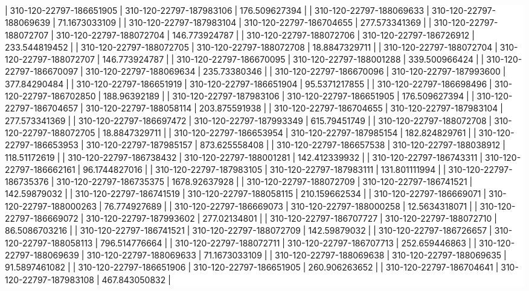 | 310-120-22797-186651905 | 310-120-22797-187983106 | 176.509627394 |
| 310-120-22797-188069633 | 310-120-22797-188069639 | 71.1673033109 |
| 310-120-22797-187983104 | 310-120-22797-186704655 | 277.573341369 |
| 310-120-22797-188072707 | 310-120-22797-188072704 | 146.773924787 |
| 310-120-22797-188072706 | 310-120-22797-186726912 | 233.544819452 |
| 310-120-22797-188072705 | 310-120-22797-188072708 | 18.8847329711 |
| 310-120-22797-188072704 | 310-120-22797-188072707 | 146.773924787 |
| 310-120-22797-186670095 | 310-120-22797-188001288 | 339.500966424 |
| 310-120-22797-186670097 | 310-120-22797-188069634 | 235.73380346 |
| 310-120-22797-186670096 | 310-120-22797-187993600 | 377.84290484 |
| 310-120-22797-186651919 | 310-120-22797-186651904 | 95.5371217855 |
| 310-120-22797-186698496 | 310-120-22797-186702850 | 188.96392189 |
| 310-120-22797-187983106 | 310-120-22797-186651905 | 176.509627394 |
| 310-120-22797-186704657 | 310-120-22797-188058114 | 203.875591938 |
| 310-120-22797-186704655 | 310-120-22797-187983104 | 277.573341369 |
| 310-120-22797-186697472 | 310-120-22797-187993349 | 615.79451749 |
| 310-120-22797-188072708 | 310-120-22797-188072705 | 18.8847329711 |
| 310-120-22797-186653954 | 310-120-22797-187985154 | 182.824829761 |
| 310-120-22797-186653953 | 310-120-22797-187985157 | 873.625558408 |
| 310-120-22797-186657538 | 310-120-22797-188038912 | 118.51172619 |
| 310-120-22797-186738432 | 310-120-22797-188001281 | 142.412339932 |
| 310-120-22797-186743311 | 310-120-22797-186662161 | 96.1744827016 |
| 310-120-22797-187983105 | 310-120-22797-187983111 | 131.801111994 |
| 310-120-22797-186735376 | 310-120-22797-186735375 | 1678.92637928 |
| 310-120-22797-188072709 | 310-120-22797-186741521 | 142.59879032 |
| 310-120-22797-186741519 | 310-120-22797-188058115 | 210.159662534 |
| 310-120-22797-186669071 | 310-120-22797-188000263 | 76.774927689 |
| 310-120-22797-186669073 | 310-120-22797-188000258 | 12.5634318071 |
| 310-120-22797-186669072 | 310-120-22797-187993602 | 277.02134801 |
| 310-120-22797-186707727 | 310-120-22797-188072710 | 86.5086703216 |
| 310-120-22797-186741521 | 310-120-22797-188072709 | 142.59879032 |
| 310-120-22797-186726657 | 310-120-22797-188058113 | 796.514776664 |
| 310-120-22797-188072711 | 310-120-22797-186707713 | 252.659446863 |
| 310-120-22797-188069639 | 310-120-22797-188069633 | 71.1673033109 |
| 310-120-22797-188069638 | 310-120-22797-188069635 | 91.5897461082 |
| 310-120-22797-186651906 | 310-120-22797-186651905 | 260.906263652 |
| 310-120-22797-186704641 | 310-120-22797-187983108 | 467.843050832 |